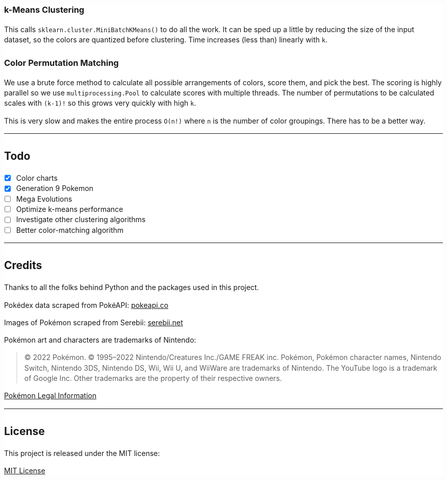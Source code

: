 ### k-Means Clustering

This calls `sklearn.cluster.MiniBatchKMeans()` to do all the work. It can be sped up a little by reducing the size of the input dataset, so the colors are quantized before clustering. Time increases (less than) linearly with `k`.

### Color Permutation Matching

We use a brute force method to calculate all possible arrangements of colors, score them, and pick the best. The scoring is highly parallel so we use `multiprocessing.Pool` to calculate scores with multiple threads. The number of permutations to be calculated scales with `(k-1)!` so this grows very quickly with high `k`.

This is very slow and makes the entire process `O(n!)` where `n` is the number of color groupings. There has to be a better way.

---

## Todo

- [x] Color charts
- [x] Generation 9 Pokemon
- [ ] Mega Evolutions
- [ ] Optimize k-means performance
- [ ] Investigate other clustering algorithms
- [ ] Better color-matching algorithm

---

## Credits

Thanks to all the folks behind Python and the packages used in this project.

Pokédex data scraped from PokéAPI: [pokeapi.co](https://pokeapi.co/)

Images of Pokémon scraped from Serebii: [serebii.net](https://www.serebii.net/)

Pokémon art and characters are trademarks of Nintendo:

> © 2022 Pokémon. © 1995–2022 Nintendo/Creatures Inc./GAME FREAK inc. Pokémon, Pokémon character names, Nintendo Switch, Nintendo 3DS, Nintendo DS, Wii, Wii U, and WiiWare are trademarks of Nintendo. The YouTube logo is a trademark of Google Inc. Other trademarks are the property of their respective owners.

[Pokémon Legal Information](https://www.pokemon.com/us/legal/)

---

## License

This project is released under the MIT license:

[MIT License](https://choosealicense.com/licenses/mit/)